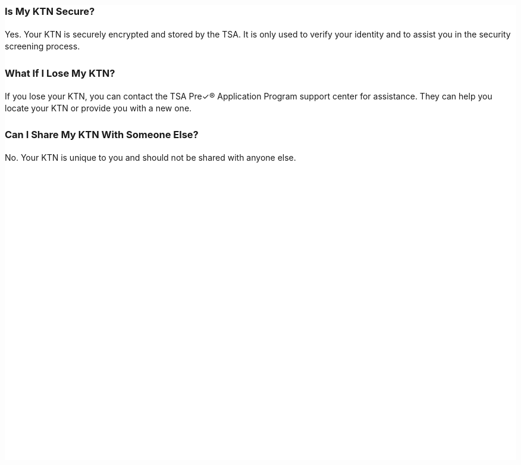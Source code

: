 <h3>Is My KTN Secure?</h3>
<p>Yes. Your KTN is securely encrypted and stored by the TSA. It is only used to verify your identity and to assist you in the security screening process.</p>

<h3>What If I Lose My KTN?</h3>
<p>If you lose your KTN, you can contact the TSA Pre✓® Application Program support center for assistance. They can help you locate your KTN or provide you with a new one.</p>

<h3>Can I Share My KTN With Someone Else?</h3>
<p>No. Your KTN is unique to you and should not be shared with anyone else.</p>

<div style="position: relative; padding-bottom: 56.25%; overflow: hidden"><iframe src="https://www.youtube.com/embed/__2GhfQc8i0" frameborder="0" allow="accelerometer; autoplay; clipboard-write; encrypted-media; gyroscope; picture-in-picture; web-share" allowfullscreen style="position: absolute; top: 0; left: 0; width: 100%; height: 100%;"></iframe>
</div>